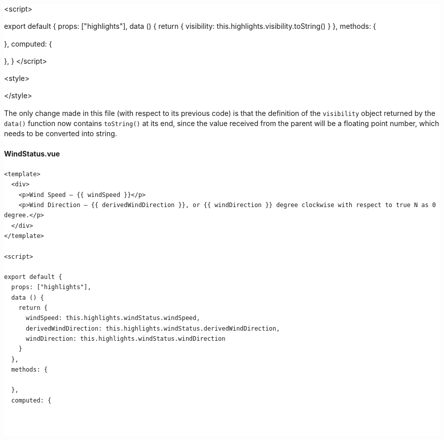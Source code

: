 &lt;script&gt;

export default {
  props: ["highlights"],
  data () {
    return {
      visibility: this.highlights.visibility.toString()
    }
  },
  methods: {

  },
  computed: {

  },
}
&lt;/script&gt;

&lt;style&gt;

&lt;/style&gt;
</code></pre>

The only change made in this file (with respect to its previous code) is that the definition of the `visibility` object returned by the `data()` function now contains `toString()` at its end, since the value received from the parent will be a floating point number, which needs to be converted into string.

#### WindStatus.vue

<div class="break-out">

 <pre><code class="language-javascript">&lt;template&gt;
  &lt;div&gt;
    &lt;p&gt;Wind Speed &mdash; {{ windSpeed }}&lt;/p&gt;
    &lt;p&gt;Wind Direction &mdash; {{ derivedWindDirection }}, or {{ windDirection }} degree clockwise with respect to true N as 0 degree.&lt;/p&gt;
  &lt;/div&gt;
&lt;/template&gt;

&lt;script&gt;

export default {
  props: ["highlights"],
  data () {
    return {
      windSpeed: this.highlights.windStatus.windSpeed,
      derivedWindDirection: this.highlights.windStatus.derivedWindDirection,
      windDirection: this.highlights.windStatus.windDirection
    }
  },
  methods: {

  },
  computed: {
